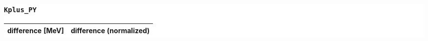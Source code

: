 ### `Kplus_PY`
| difference [MeV] | difference (normalized) |
|---|---|

[^1]: Typically by the combination of `runNumber` and `eventNumber`.
[^2]: Based on Phoebe's original script.